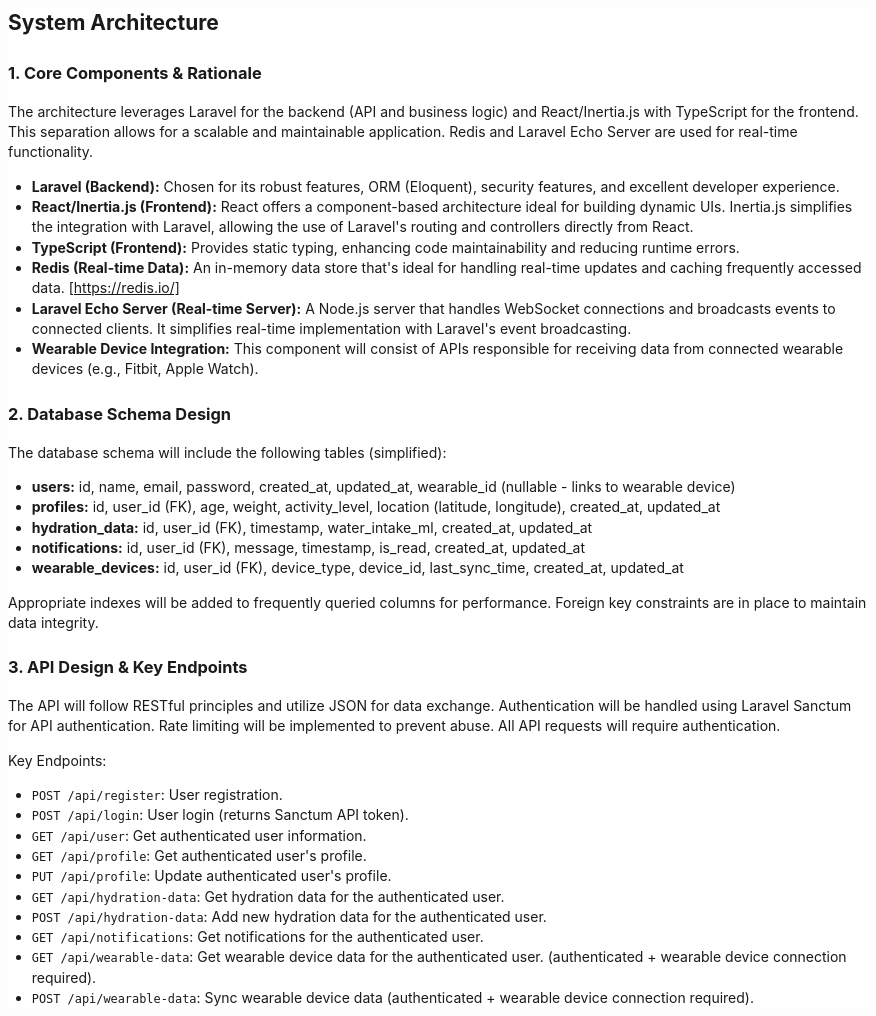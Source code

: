 ## System Architecture

### 1. Core Components & Rationale
The architecture leverages Laravel for the backend (API and business logic) and React/Inertia.js with TypeScript for the frontend.  This separation allows for a scalable and maintainable application. Redis and Laravel Echo Server are used for real-time functionality.

*   **Laravel (Backend):** Chosen for its robust features, ORM (Eloquent), security features, and excellent developer experience.
*   **React/Inertia.js (Frontend):** React offers a component-based architecture ideal for building dynamic UIs. Inertia.js simplifies the integration with Laravel, allowing the use of Laravel's routing and controllers directly from React.
*   **TypeScript (Frontend):** Provides static typing, enhancing code maintainability and reducing runtime errors.
*   **Redis (Real-time Data):** An in-memory data store that's ideal for handling real-time updates and caching frequently accessed data.  [https://redis.io/]
*   **Laravel Echo Server (Real-time Server):** A Node.js server that handles WebSocket connections and broadcasts events to connected clients.  It simplifies real-time implementation with Laravel's event broadcasting.
*   **Wearable Device Integration:** This component will consist of APIs responsible for receiving data from connected wearable devices (e.g., Fitbit, Apple Watch).


### 2. Database Schema Design
The database schema will include the following tables (simplified):

*   **users:** id, name, email, password, created_at, updated_at, wearable_id (nullable - links to wearable device)
*   **profiles:** id, user_id (FK), age, weight, activity_level, location (latitude, longitude), created_at, updated_at
*   **hydration_data:** id, user_id (FK), timestamp, water_intake_ml, created_at, updated_at
*   **notifications:** id, user_id (FK), message, timestamp, is_read, created_at, updated_at
*   **wearable_devices:** id, user_id (FK), device_type, device_id, last_sync_time, created_at, updated_at

Appropriate indexes will be added to frequently queried columns for performance. Foreign key constraints are in place to maintain data integrity.

### 3. API Design & Key Endpoints
The API will follow RESTful principles and utilize JSON for data exchange. Authentication will be handled using Laravel Sanctum for API authentication.  Rate limiting will be implemented to prevent abuse. All API requests will require authentication.

Key Endpoints:

*   `POST /api/register`: User registration.
*   `POST /api/login`: User login (returns Sanctum API token).
*   `GET /api/user`: Get authenticated user information.
*   `GET /api/profile`: Get authenticated user's profile.
*   `PUT /api/profile`: Update authenticated user's profile.
*   `GET /api/hydration-data`: Get hydration data for the authenticated user.
*   `POST /api/hydration-data`: Add new hydration data for the authenticated user.
*   `GET /api/notifications`: Get notifications for the authenticated user.
*   `GET /api/wearable-data`: Get wearable device data for the authenticated user. (authenticated + wearable device connection required).
*   `POST /api/wearable-data`: Sync wearable device data (authenticated + wearable device connection required).
